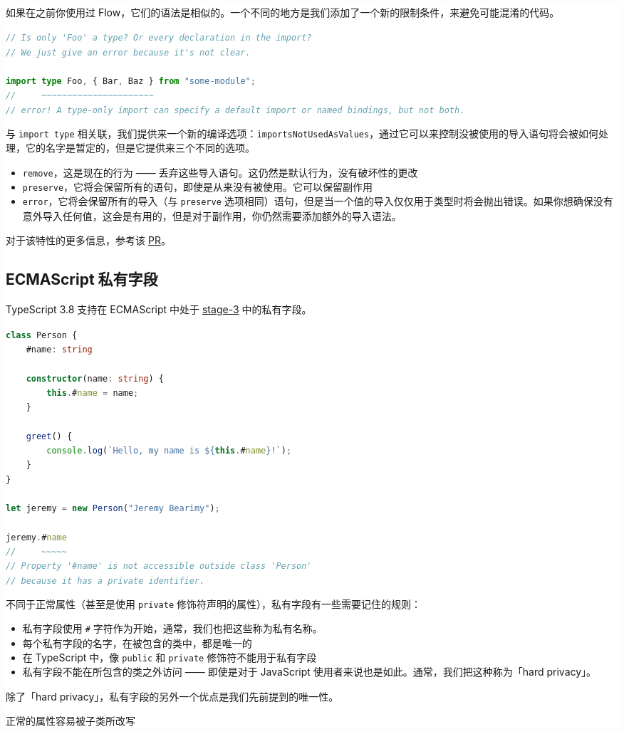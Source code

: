 如果在之前你使用过 Flow，它们的语法是相似的。一个不同的地方是我们添加了一个新的限制条件，来避免可能混淆的代码。

```ts
// Is only 'Foo' a type? Or every declaration in the import?
// We just give an error because it's not clear.

import type Foo, { Bar, Baz } from "some-module";
//     ~~~~~~~~~~~~~~~~~~~~~~
// error! A type-only import can specify a default import or named bindings, but not both.
```

与 `import type` 相关联，我们提供来一个新的编译选项：`importsNotUsedAsValues`，通过它可以来控制没被使用的导入语句将会被如何处理，它的名字是暂定的，但是它提供来三个不同的选项。

- `remove`，这是现在的行为 —— 丢弃这些导入语句。这仍然是默认行为，没有破坏性的更改
- `preserve`，它将会保留所有的语句，即使是从来没有被使用。它可以保留副作用
- `error`，它将会保留所有的导入（与 `preserve` 选项相同）语句，但是当一个值的导入仅仅用于类型时将会抛出错误。如果你想确保没有意外导入任何值，这会是有用的，但是对于副作用，你仍然需要添加额外的导入语法。

对于该特性的更多信息，参考该 [PR](https://github.com/microsoft/TypeScript/pull/35200)。

## ECMAScript 私有字段

TypeScript 3.8 支持在 ECMAScript 中处于 [stage-3](https://github.com/tc39/proposal-class-fields/) 中的私有字段。

```ts
class Person {
    #name: string

    constructor(name: string) {
        this.#name = name;
    }

    greet() {
        console.log(`Hello, my name is ${this.#name}!`);
    }
}

let jeremy = new Person("Jeremy Bearimy");

jeremy.#name
//     ~~~~~
// Property '#name' is not accessible outside class 'Person'
// because it has a private identifier.
```

不同于正常属性（甚至是使用 `private` 修饰符声明的属性），私有字段有一些需要记住的规则：

- 私有字段使用 `#` 字符作为开始，通常，我们也把这些称为私有名称。
- 每个私有字段的名字，在被包含的类中，都是唯一的
- 在 TypeScript 中，像 `public` 和 `private` 修饰符不能用于私有字段
- 私有字段不能在所包含的类之外访问 —— 即使是对于 JavaScript 使用者来说也是如此。通常，我们把这种称为「hard privacy」。

除了「hard privacy」，私有字段的另外一个优点是我们先前提到的唯一性。

正常的属性容易被子类所改写
